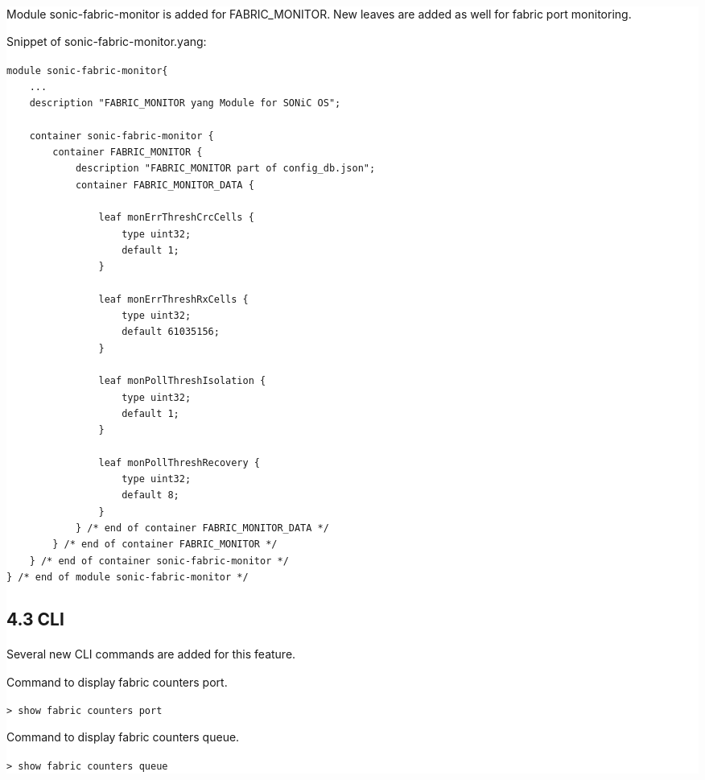 Module sonic-fabric-monitor is added for FABRIC_MONITOR. New leaves are added as well for fabric port monitoring.

Snippet of sonic-fabric-monitor.yang:

```
module sonic-fabric-monitor{
    ...
    description "FABRIC_MONITOR yang Module for SONiC OS";

    container sonic-fabric-monitor {
        container FABRIC_MONITOR {
            description "FABRIC_MONITOR part of config_db.json";
            container FABRIC_MONITOR_DATA {

                leaf monErrThreshCrcCells {
                    type uint32;
                    default 1;
                }

                leaf monErrThreshRxCells {
                    type uint32;
                    default 61035156;
                }

                leaf monPollThreshIsolation {
                    type uint32;
                    default 1;
                }

                leaf monPollThreshRecovery {
                    type uint32;
                    default 8;
                }
            } /* end of container FABRIC_MONITOR_DATA */
        } /* end of container FABRIC_MONITOR */
    } /* end of container sonic-fabric-monitor */
} /* end of module sonic-fabric-monitor */

```


## 4.3 CLI

Several new CLI commands are added for this feature.

Command to display fabric counters port.

```
> show fabric counters port
```

Command to display fabric counters queue.

```
> show fabric counters queue
```
